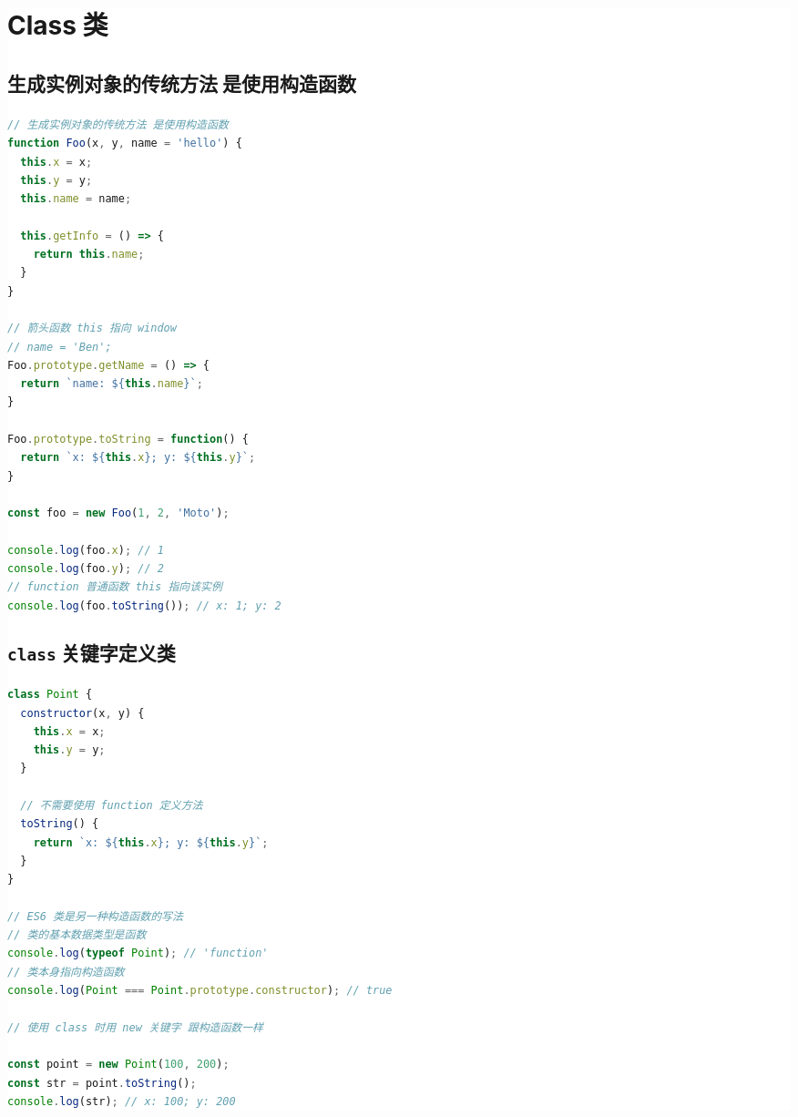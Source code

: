 # Class 类

## 生成实例对象的传统方法 是使用构造函数

```js
// 生成实例对象的传统方法 是使用构造函数
function Foo(x, y, name = 'hello') {
  this.x = x;
  this.y = y;
  this.name = name;

  this.getInfo = () => {
    return this.name;
  }
}

// 箭头函数 this 指向 window 
// name = 'Ben';
Foo.prototype.getName = () => {
  return `name: ${this.name}`;
}

Foo.prototype.toString = function() {
  return `x: ${this.x}; y: ${this.y}`;
}

const foo = new Foo(1, 2, 'Moto');

console.log(foo.x); // 1
console.log(foo.y); // 2
// function 普通函数 this 指向该实例
console.log(foo.toString()); // x: 1; y: 2
```

## `class` 关键字定义类

```js
class Point {
  constructor(x, y) {
    this.x = x;
    this.y = y;
  }

  // 不需要使用 function 定义方法
  toString() {
    return `x: ${this.x}; y: ${this.y}`;
  }
}

// ES6 类是另一种构造函数的写法
// 类的基本数据类型是函数 
console.log(typeof Point); // 'function'
// 类本身指向构造函数
console.log(Point === Point.prototype.constructor); // true

// 使用 class 时用 new 关键字 跟构造函数一样

const point = new Point(100, 200);
const str = point.toString();
console.log(str); // x: 100; y: 200
```
